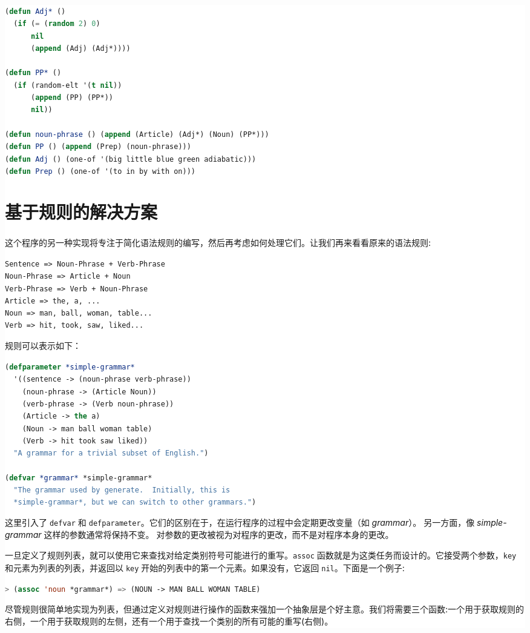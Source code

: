 ```lisp
(defun Adj* ()
  (if (= (random 2) 0)
      nil
      (append (Adj) (Adj*))))

(defun PP* ()
  (if (random-elt '(t nil))
      (append (PP) (PP*))
      nil))

(defun noun-phrase () (append (Article) (Adj*) (Noun) (PP*)))
(defun PP () (append (Prep) (noun-phrase)))
(defun Adj () (one-of '(big little blue green adiabatic)))
(defun Prep () (one-of '(to in by with on)))
```

# 基于规则的解决方案
这个程序的另一种实现将专注于简化语法规则的编写，然后再考虑如何处理它们。让我们再来看看原来的语法规则:
```
Sentence => Noun-Phrase + Verb-Phrase
Noun-Phrase => Article + Noun
Verb-Phrase => Verb + Noun-Phrase
Article => the, a, ...
Noun => man, ball, woman, table...
Verb => hit, took, saw, liked...
```
规则可以表示如下：
```lisp
(defparameter *simple-grammar*
  '((sentence -> (noun-phrase verb-phrase))
    (noun-phrase -> (Article Noun))
    (verb-phrase -> (Verb noun-phrase))
    (Article -> the a)
    (Noun -> man ball woman table)
    (Verb -> hit took saw liked))
  "A grammar for a trivial subset of English.")

(defvar *grammar* *simple-grammar*
  "The grammar used by generate.  Initially, this is
  *simple-grammar*, but we can switch to other grammars.")
```

这里引入了 `defvar` 和 `defparameter`。它们的区别在于，在运行程序的过程中会定期更改变量（如 *grammar*）。 另一方面，像 *simple-grammar* 这样的参数通常将保持不变。 对参数的更改被视为对程序的更改，而不是对程序本身的更改。

一旦定义了规则列表，就可以使用它来查找对给定类别符号可能进行的重写。`assoc` 函数就是为这类任务而设计的。它接受两个参数，`key` 和元素为列表的列表，并返回以 `key` 开始的列表中的第一个元素。如果没有，它返回 `nil`。下面是一个例子:
```lisp
> (assoc 'noun *grammar*) => (NOUN -> MAN BALL WOMAN TABLE)
```

尽管规则很简单地实现为列表，但通过定义对规则进行操作的函数来强加一个抽象层是个好主意。我们将需要三个函数:一个用于获取规则的右侧，一个用于获取规则的左侧，还有一个用于查找一个类别的所有可能的重写(右侧)。
